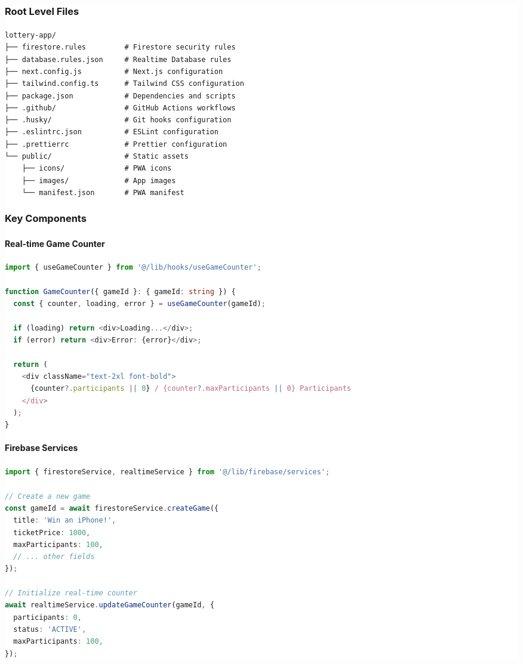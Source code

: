 ```
```

### Root Level Files

```
lottery-app/
├── firestore.rules         # Firestore security rules
├── database.rules.json     # Realtime Database rules
├── next.config.js          # Next.js configuration
├── tailwind.config.ts      # Tailwind CSS configuration
├── package.json            # Dependencies and scripts
├── .github/                # GitHub Actions workflows
├── .husky/                 # Git hooks configuration
├── .eslintrc.json          # ESLint configuration
├── .prettierrc             # Prettier configuration
└── public/                 # Static assets
    ├── icons/              # PWA icons
    ├── images/             # App images
    └── manifest.json       # PWA manifest
```

### Key Components

#### Real-time Game Counter

```typescript
import { useGameCounter } from '@/lib/hooks/useGameCounter';

function GameCounter({ gameId }: { gameId: string }) {
  const { counter, loading, error } = useGameCounter(gameId);

  if (loading) return <div>Loading...</div>;
  if (error) return <div>Error: {error}</div>;

  return (
    <div className="text-2xl font-bold">
      {counter?.participants || 0} / {counter?.maxParticipants || 0} Participants
    </div>
  );
}
```

#### Firebase Services

```typescript
import { firestoreService, realtimeService } from '@/lib/firebase/services';

// Create a new game
const gameId = await firestoreService.createGame({
  title: 'Win an iPhone!',
  ticketPrice: 1000,
  maxParticipants: 100,
  // ... other fields
});

// Initialize real-time counter
await realtimeService.updateGameCounter(gameId, {
  participants: 0,
  status: 'ACTIVE',
  maxParticipants: 100,
});
```
